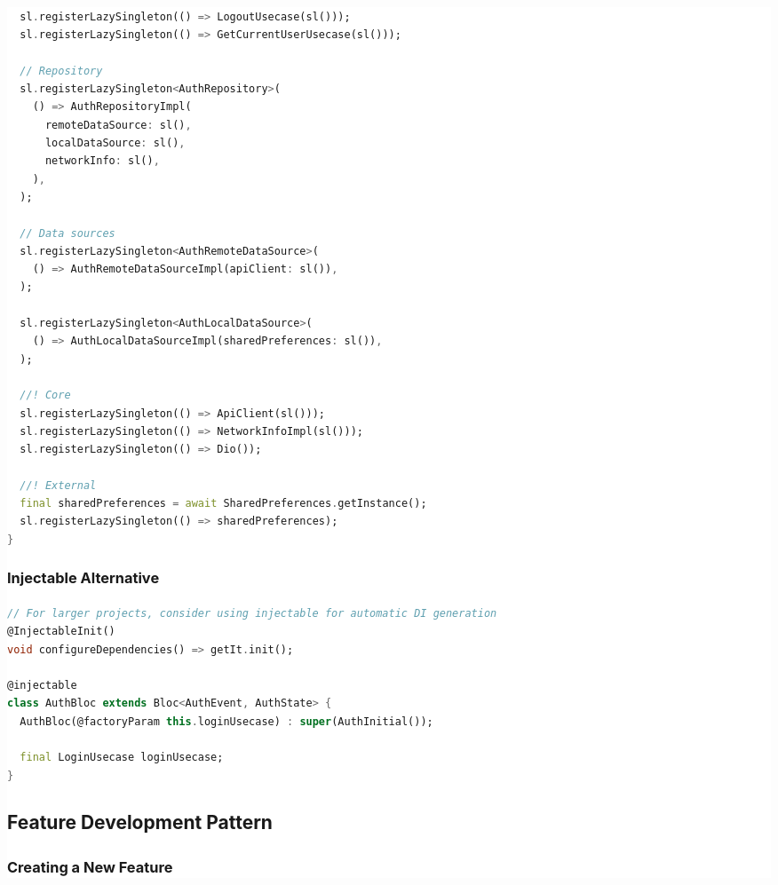 ```dart
  sl.registerLazySingleton(() => LogoutUsecase(sl()));
  sl.registerLazySingleton(() => GetCurrentUserUsecase(sl()));

  // Repository
  sl.registerLazySingleton<AuthRepository>(
    () => AuthRepositoryImpl(
      remoteDataSource: sl(),
      localDataSource: sl(),
      networkInfo: sl(),
    ),
  );

  // Data sources
  sl.registerLazySingleton<AuthRemoteDataSource>(
    () => AuthRemoteDataSourceImpl(apiClient: sl()),
  );
  
  sl.registerLazySingleton<AuthLocalDataSource>(
    () => AuthLocalDataSourceImpl(sharedPreferences: sl()),
  );

  //! Core
  sl.registerLazySingleton(() => ApiClient(sl()));
  sl.registerLazySingleton(() => NetworkInfoImpl(sl()));
  sl.registerLazySingleton(() => Dio());

  //! External
  final sharedPreferences = await SharedPreferences.getInstance();
  sl.registerLazySingleton(() => sharedPreferences);
}
```

### Injectable Alternative

```dart
// For larger projects, consider using injectable for automatic DI generation
@InjectableInit()
void configureDependencies() => getIt.init();

@injectable
class AuthBloc extends Bloc<AuthEvent, AuthState> {
  AuthBloc(@factoryParam this.loginUsecase) : super(AuthInitial());
  
  final LoginUsecase loginUsecase;
}
```

## Feature Development Pattern

### Creating a New Feature
